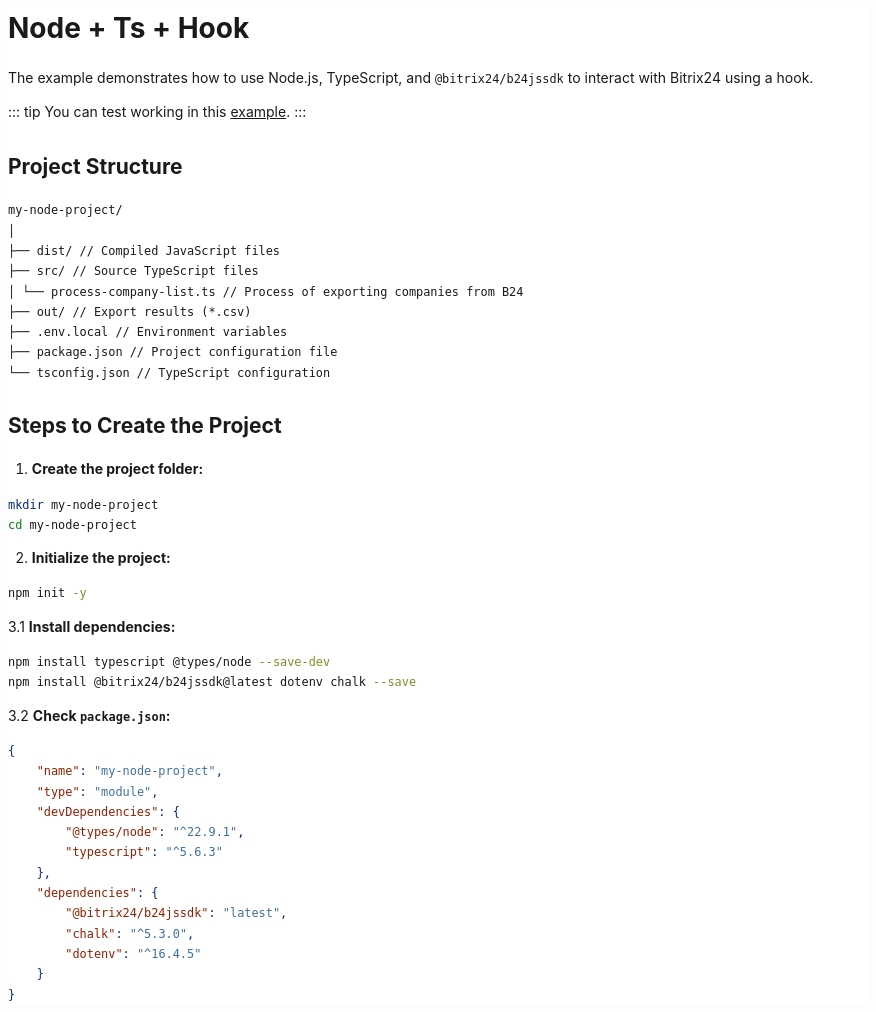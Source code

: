 # Node + Ts + Hook

The example demonstrates how to use Node.js, TypeScript, and `@bitrix24/b24jssdk` to interact with Bitrix24 using a hook.

::: tip
You can test working in this [example](https://github.com/bitrix24/b24sdk-examples/tree/main/js/05-node-hook).
:::

## Project Structure

```
my-node-project/
│
├── dist/ // Compiled JavaScript files
├── src/ // Source TypeScript files
│ └── process-company-list.ts // Process of exporting companies from B24
├── out/ // Export results (*.csv)
├── .env.local // Environment variables
├── package.json // Project configuration file
└── tsconfig.json // TypeScript configuration
```

## Steps to Create the Project

1. **Create the project folder:**

```bash
mkdir my-node-project
cd my-node-project
```

2. **Initialize the project:**

```bash
npm init -y
```

3.1 **Install dependencies:**

```bash
npm install typescript @types/node --save-dev
npm install @bitrix24/b24jssdk@latest dotenv chalk --save
```

3.2 **Check `package.json`:**

```json
{
    "name": "my-node-project",
    "type": "module",
    "devDependencies": {
        "@types/node": "^22.9.1",
        "typescript": "^5.6.3"
    },
    "dependencies": {
        "@bitrix24/b24jssdk": "latest",
        "chalk": "^5.3.0",
        "dotenv": "^16.4.5"
    }
}
```
